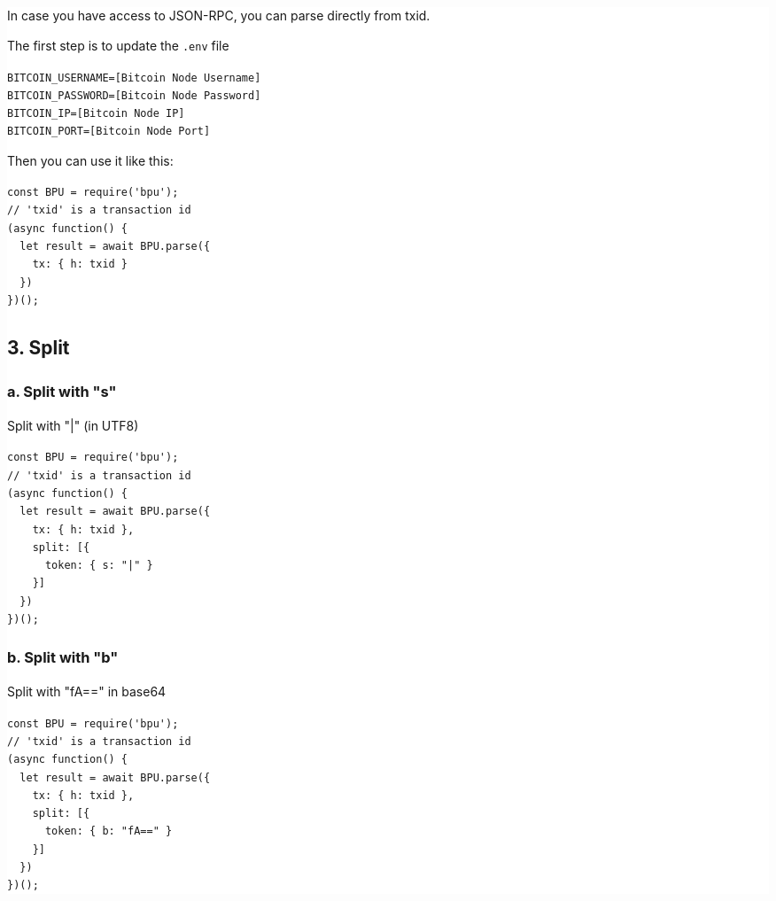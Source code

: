 In case you have access to JSON-RPC, you can parse directly from txid.


The first step is to update the `.env` file

```
BITCOIN_USERNAME=[Bitcoin Node Username]
BITCOIN_PASSWORD=[Bitcoin Node Password]
BITCOIN_IP=[Bitcoin Node IP]
BITCOIN_PORT=[Bitcoin Node Port]
```

Then you can use it like this:

```
const BPU = require('bpu');
// 'txid' is a transaction id
(async function() {
  let result = await BPU.parse({
    tx: { h: txid }
  })
})();
```


## 3. Split

### a. Split with "s"

Split with "|" (in UTF8)

```
const BPU = require('bpu');
// 'txid' is a transaction id
(async function() {
  let result = await BPU.parse({
    tx: { h: txid },
    split: [{
      token: { s: "|" }
    }]
  })
})();
```

### b. Split with "b"

Split with "fA==" in base64

```
const BPU = require('bpu');
// 'txid' is a transaction id
(async function() {
  let result = await BPU.parse({
    tx: { h: txid },
    split: [{
      token: { b: "fA==" }
    }]
  })
})();
```
